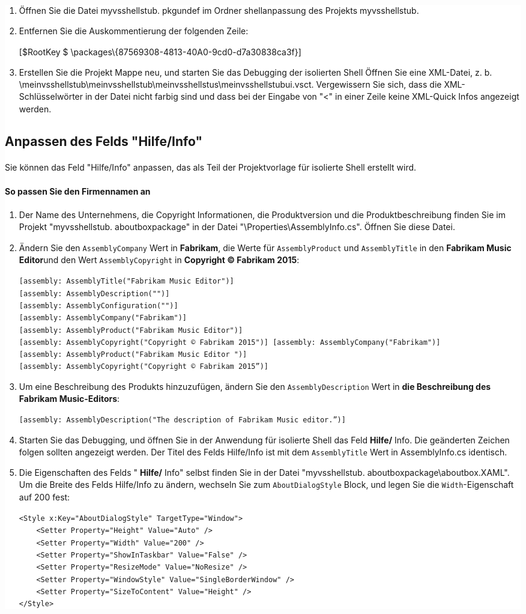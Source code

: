 1. Öffnen Sie die Datei myvsshellstub. pkgundef im Ordner shellanpassung des Projekts myvsshellstub.  
  
2. Entfernen Sie die Auskommentierung der folgenden Zeile:  
  
     [$RootKey $ \packages\\{87569308-4813-40A0-9cd0-d7a30838ca3f}]  
  
3. Erstellen Sie die Projekt Mappe neu, und starten Sie das Debugging der isolierten Shell Öffnen Sie eine XML-Datei, z. b. \meinvsshellstub\meinvsshellstub\meinvsshellstus\meinvsshellstubui.vsct. Vergewissern Sie sich, dass die XML-Schlüsselwörter in der Datei nicht farbig sind und dass bei der Eingabe von "<" in einer Zeile keine XML-Quick Infos angezeigt werden.  
  
## <a name="customizing-the-helpabout-box"></a>Anpassen des Felds "Hilfe/Info"  
 Sie können das Feld "Hilfe/Info" anpassen, das als Teil der Projektvorlage für isolierte Shell erstellt wird.  
  
#### <a name="to-customize-the-company-name"></a>So passen Sie den Firmennamen an  
  
1. Der Name des Unternehmens, die Copyright Informationen, die Produktversion und die Produktbeschreibung finden Sie im Projekt "myvsshellstub. aboutboxpackage" in der Datei "\Properties\AssemblyInfo.cs". Öffnen Sie diese Datei.  
  
2. Ändern Sie den `AssemblyCompany` Wert in **Fabrikam**, die Werte für `AssemblyProduct` und `AssemblyTitle` in den **Fabrikam Music Editor**und den Wert `AssemblyCopyright` in **Copyright © Fabrikam 2015**:  
  
    ```  
    [assembly: AssemblyTitle("Fabrikam Music Editor")]  
    [assembly: AssemblyDescription("")]  
    [assembly: AssemblyConfiguration("")]  
    [assembly: AssemblyCompany("Fabrikam")]  
    [assembly: AssemblyProduct("Fabrikam Music Editor")]  
    [assembly: AssemblyCopyright("Copyright © Fabrikam 2015")] [assembly: AssemblyCompany("Fabrikam")]  
    [assembly: AssemblyProduct("Fabrikam Music Editor ")]  
    [assembly: AssemblyCopyright("Copyright © Fabrikam 2015”)]  
    ```  
  
3. Um eine Beschreibung des Produkts hinzuzufügen, ändern Sie den `AssemblyDescription` Wert in **die Beschreibung des Fabrikam Music-Editors**:  
  
    ```  
    [assembly: AssemblyDescription("The description of Fabrikam Music editor.”)]  
    ```  
  
4. Starten Sie das Debugging, und öffnen Sie in der Anwendung für isolierte Shell das Feld **Hilfe/** Info. Die geänderten Zeichen folgen sollten angezeigt werden. Der Titel des Felds Hilfe/Info ist mit dem `AssemblyTitle` Wert in AssemblyInfo.cs identisch.  
  
5. Die Eigenschaften des Felds " **Hilfe/** Info" selbst finden Sie in der Datei "myvsshellstub. aboutboxpackage\aboutbox.XAML". Um die Breite des Felds Hilfe/Info zu ändern, wechseln Sie zum `AboutDialogStyle` Block, und legen Sie die `Width`-Eigenschaft auf 200 fest:  
  
    ```  
    <Style x:Key="AboutDialogStyle" TargetType="Window">  
        <Setter Property="Height" Value="Auto" />  
        <Setter Property="Width" Value="200" />  
        <Setter Property="ShowInTaskbar" Value="False" />  
        <Setter Property="ResizeMode" Value="NoResize" />  
        <Setter Property="WindowStyle" Value="SingleBorderWindow" />  
        <Setter Property="SizeToContent" Value="Height" />  
    </Style>  
    ```  
  